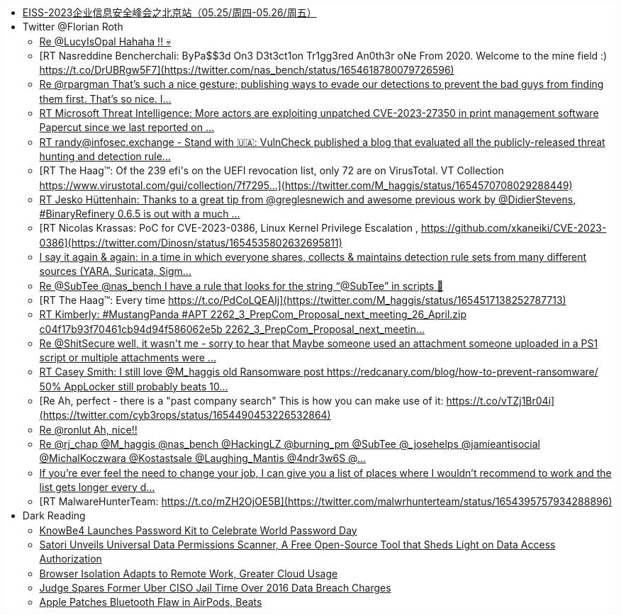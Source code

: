   - [EISS-2023企业信息安全峰会之北京站（05.25/周四-05.26/周五）](https://mp.weixin.qq.com/s?__biz=MzI2MzA3OTgxOA==&mid=2657164514&idx=1&sn=cc0711ffbfb8c047660fc61bed2bcc07&chksm=f1d4ee07c6a367113b26761d89c788c0f580401bc96ea5add42dda9ca164499f4a5744fd3818&scene=58&subscene=0#rd)
- Twitter @Florian Roth
  - [Re @LucyIsOpal Hahaha !! 💀](https://twitter.com/cyb3rops/status/1654625568392900608)
  - [RT Nasreddine Bencherchali: ByPa$$3d On3 D3t3ct1on Tr1gg3red An0th3r oNe From 2020. Welcome to the mine field :) https://t.co/DrUBRgw5F7](https://twitter.com/nas_bench/status/1654618780079726596)
  - [Re @rpargman That’s such a nice gesture; publishing ways to evade our detections to prevent the bad guys from finding them first. That’s so nice. I...](https://twitter.com/cyb3rops/status/1654615702844629000)
  - [RT Microsoft Threat Intelligence: More actors are exploiting unpatched CVE-2023-27350 in print management software Papercut since we last reported on ...](https://twitter.com/MsftSecIntel/status/1654610012457648129)
  - [RT randy@infosec.exchange - Stand with 🇺🇦: VulnCheck published a blog that evaluated all the publicly-released threat hunting and detection rule...](https://twitter.com/rpargman/status/1654608875335856128)
  - [RT The Haag™: Of the 239 efi's on the UEFI revocation list, only 72 are on VirusTotal. VT Collection https://www.virustotal.com/gui/collection/7f7295...](https://twitter.com/M_haggis/status/1654570708029288449)
  - [RT Jesko Hüttenhain: Thanks to a great tip from @greglesnewich and awesome previous work by @DidierStevens, #BinaryRefinery 0.6.5 is out with a much ...](https://twitter.com/huettenhain/status/1654570035791183874)
  - [RT Nicolas Krassas: PoC for CVE-2023-0386, Linux Kernel Privilege Escalation , https://github.com/xkaneiki/CVE-2023-0386](https://twitter.com/Dinosn/status/1654535802632695811)
  - [I say it again & again: in a time in which everyone shares, collects & maintains detection rule sets from many different sources (YARA, Suricata, Sigm...](https://twitter.com/cyb3rops/status/1654527638231187461)
  - [Re @SubTee @nas_bench I have a rule that looks for the string “@SubTee” in scripts 🤫](https://twitter.com/cyb3rops/status/1654518454936805376)
  - [RT The Haag™: Every time https://t.co/PdCoLQEAIj](https://twitter.com/M_haggis/status/1654517138252787713)
  - [RT Kimberly: #MustangPanda #APT 2262_3_PrepCom_Proposal_next_meeting_26_April.zip c04f17b93f70461cb94d94f586062e5b 2262_3_PrepCom_Proposal_next_meetin...](https://twitter.com/StopMalvertisin/status/1654504811578916865)
  - [Re @ShitSecure well, it wasn't me - sorry to hear that Maybe someone used an attachment someone uploaded in a PS1 script or multiple attachments were ...](https://twitter.com/cyb3rops/status/1654493384394915841)
  - [RT Casey Smith: I still love @M_haggis old Ransomware post https://redcanary.com/blog/how-to-prevent-ransomware/ 50% AppLocker still probably beats 10...](https://twitter.com/SubTee/status/1654492130448900103)
  - [Re Ah, perfect - there is a "past company search" This is how you can make use of it: https://t.co/vTZj1Br04i](https://twitter.com/cyb3rops/status/1654490453226532864)
  - [Re @ronlut Ah, nice!!](https://twitter.com/cyb3rops/status/1654489218595319811)
  - [Re @rj_chap @M_haggis @nas_bench @HackingLZ @burning_pm @SubTee @_josehelps @jamieantisocial @MichalKoczwara @Kostastsale @Laughing_Mantis @4ndr3w6S @...](https://twitter.com/cyb3rops/status/1654485731027419139)
  - [If you’re ever feel the need to change your job, I can give you a list of places where I wouldn’t recommend to work and the list gets longer every d...](https://twitter.com/cyb3rops/status/1654482202346893313)
  - [RT MalwareHunterTeam: https://t.co/mZH2OjOE5B](https://twitter.com/malwrhunterteam/status/1654395757934288896)
- Dark Reading
  - [KnowBe4 Launches Password Kit to Celebrate World Password Day](https://www.darkreading.com/application-security/knowbe4-launches-password-kit-to-celebrate-world-password-day)
  - [Satori Unveils Universal Data Permissions Scanner, A Free Open-Source Tool that Sheds Light on Data Access Authorization](https://www.darkreading.com/application-security/satori-unveils-universal-data-permissions-scanner-a-free-open-source-tool-that-sheds-light-on-data-access-authorization)
  - [Browser Isolation Adapts to Remote Work, Greater Cloud Usage](https://www.darkreading.com/dr-tech/browser-isolation-adapts-to-remote-work-greater-cloud-usage)
  - [Judge Spares Former Uber CISO Jail Time Over 2016 Data Breach Charges](https://www.darkreading.com/attacks-breaches/judge-spares-former-uber-ciso-jail-time-over-2016-data-breach-charges)
  - [Apple Patches Bluetooth Flaw in AirPods, Beats](https://www.darkreading.com/application-security/apple-patches-bluetooth-flaw-in-airpods-beats)